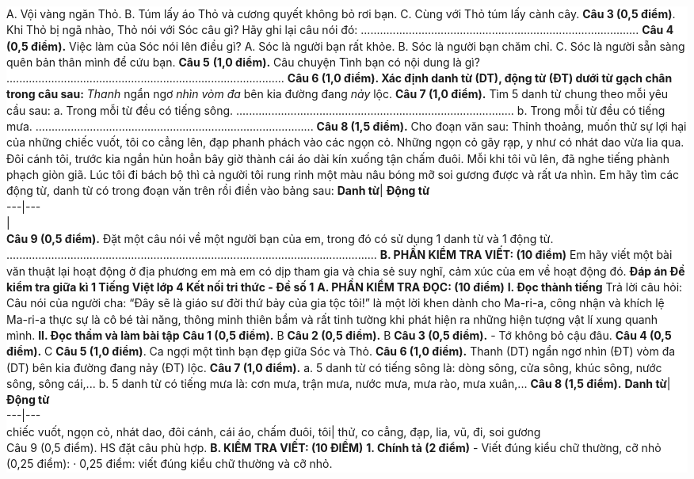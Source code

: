 A. Vội vàng ngăn Thỏ.
B. Túm lấy áo Thỏ và cương quyết không bỏ rơi bạn.
C. Cùng với Thỏ túm lấy cành cây.
**Câu 3 \(0,5 điểm\)**. Khi Thỏ bị ngã nhào, Thỏ nói với Sóc câu gì? Hãy ghi lại câu nói đó:
.......................................................................................
**Câu 4 \(0,5 điểm\).** Việc làm của Sóc nói lên điều gì?
A. Sóc là người bạn rất khỏe.
B. Sóc là người bạn chăm chỉ.
C. Sóc là người sẵn sàng quên bản thân mình để cứu bạn.
**Câu 5** **\(1,0 điểm\).** Câu chuyện Tình bạn có nội dung là gì?
.......................................................................................
**Câu 6 \(1,0 điểm\). Xác định danh từ \(DT\), động từ \(ĐT\) dưới từ gạch chân trong câu sau:**
_Thanh_ ngẩn ngơ _nhìn_ _vòm đa_ bên kia đường đang _nảy_ lộc.
**Câu 7 \(1,0 điểm\).** Tìm 5 danh từ chung theo mỗi yêu cầu sau:
a. Trong mỗi từ đều có tiếng sông.
.......................................................................................
b. Trong mỗi từ đều có tiếng mưa.
.......................................................................................
**Câu 8 \(1,5 điểm\).** Cho đoạn văn sau:
Thỉnh thoảng, muốn thử sự lợi hại của những chiếc vuốt, tôi co cẳng lên, đạp phanh phách vào các ngọn cỏ. Những ngọn cỏ gãy rạp, y như có nhát dao vừa lia qua. Đôi cánh tôi, trước kia ngắn hủn hoẳn bây giờ thành cái áo dài kín xuống tận chấm đuôi. Mỗi khi tôi vũ lên, đã nghe tiếng phành phạch giòn giã. Lúc tôi đi bách bộ thì cả người tôi rung rinh một màu nâu bóng mỡ soi gương được và rất ưa nhìn.
Em hãy tìm các động từ, danh từ có trong đoạn văn trên rồi điền vào bảng sau:
**Danh từ**| **Động từ**  
---|---  
|   
**Câu 9 \(0,5 điểm\).** Đặt một câu nói về một người bạn của em, trong đó có sử dụng 1 danh từ và 1 động từ.
....................................................................................................................
**B. PHẦN KIỂM TRA VIẾT: \(10 điểm\)**
Em hãy viết một bài văn thuật lại hoạt động ở địa phương em mà em có dịp tham gia và chia sẻ suy nghĩ, cảm xúc của em về hoạt động đó.
**Đáp án Đề kiểm tra giữa kì 1 Tiếng Việt lớp 4 Kết nối tri thức - Đề số 1**
**A. PHẦN KIỂM TRA ĐỌC: \(10 điểm\)**
**I. Đọc thành tiếng**
Trả lời câu hỏi:
Câu nói của người cha: “Đây sẽ là giáo sư đời thứ bảy của gia tộc tôi\!” là một lời khen dành cho Ma-ri-a, công nhận và khích lệ Ma-ri-a thực sự là cô bé tài năng, thông minh thiên bẩm và rất tinh tường khi phát hiện ra những hiện tượng vật lí xung quanh mình.
**II. Đọc thầm và làm bài tập**
**Câu 1 \(0,5 điểm\).** B
**Câu 2 \(0,5 điểm\).** B
**Câu 3 \(0,5 điểm\).** \- Tớ không bỏ cậu đâu.
**Câu 4 \(0,5 điểm\).** C
**Câu 5 \(1,0 điểm\)**. Ca ngợi một tình bạn đẹp giữa Sóc và Thỏ.
**Câu 6 \(1,0 điểm\).**
Thanh \(DT\) ngẩn ngơ nhìn \(ĐT\) vòm đa \(DT\) bên kia đường đang nảy \(ĐT\) lộc.
**Câu 7 \(1,0 điểm\).**
a. 5 danh từ có tiếng sông là: dòng sông, cửa sông, khúc sông, nước sông, sông cái,...
b. 5 danh từ có tiếng mưa là: cơn mưa, trận mưa, nước mưa, mưa rào, mưa xuân,...
**Câu 8 \(1,5 điểm\).**
**Danh từ**| **Động từ**  
---|---  
chiếc vuốt, ngọn cỏ, nhát dao, đôi cánh, cái áo, chấm đuôi, tôi| thử, co cẳng, đạp, lia, vũ, đi, soi gương  
Câu 9 \(0,5 điểm\). HS đặt câu phù hợp.
**B. KIỂM TRA VIẾT: \(10 ĐIỂM\)**
**1\. Chính tả \(2 điểm\)**
\- Viết đúng kiểu chữ thường, cỡ nhỏ \(0,25 điểm\):
· 0,25 điểm: viết đúng kiểu chữ thường và cỡ nhỏ.